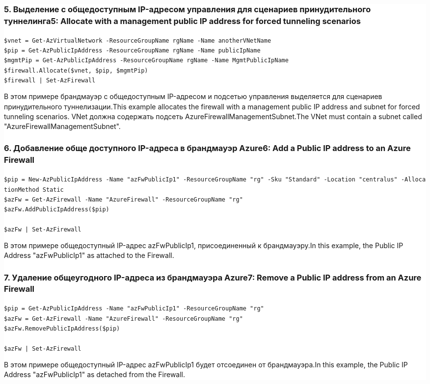 ### <span data-ttu-id="b4dcd-126">5. Выделение с общедоступным IP-адресом управления для сценариев принудительного туннелинга</span><span class="sxs-lookup"><span data-stu-id="b4dcd-126">5: Allocate with a management public IP address for forced tunneling scenarios</span></span>
```
$vnet = Get-AzVirtualNetwork -ResourceGroupName rgName -Name anotherVNetName
$pip = Get-AzPublicIpAddress -ResourceGroupName rgName -Name publicIpName
$mgmtPip = Get-AzPublicIpAddress -ResourceGroupName rgName -Name MgmtPublicIpName
$firewall.Allocate($vnet, $pip, $mgmtPip)
$firewall | Set-AzFirewall
```
<span data-ttu-id="b4dcd-127">В этом примере брандмауэр с общедоступным IP-адресом и подсетью управления выделяется для сценариев принудительного туннелизации.</span><span class="sxs-lookup"><span data-stu-id="b4dcd-127">This example allocates the firewall with a management public IP address and subnet for forced tunneling scenarios.</span></span> <span data-ttu-id="b4dcd-128">VNet должна содержать подсеть AzureFirewallManagementSubnet.</span><span class="sxs-lookup"><span data-stu-id="b4dcd-128">The VNet must contain a subnet called "AzureFirewallManagementSubnet".</span></span>

### <span data-ttu-id="b4dcd-129">6. Добавление обще доступного IP-адреса в брандмауэр Azure</span><span class="sxs-lookup"><span data-stu-id="b4dcd-129">6:  Add a Public IP address to an Azure Firewall</span></span>
```
$pip = New-AzPublicIpAddress -Name "azFwPublicIp1" -ResourceGroupName "rg" -Sku "Standard" -Location "centralus" -AllocationMethod Static
$azFw = Get-AzFirewall -Name "AzureFirewall" -ResourceGroupName "rg"
$azFw.AddPublicIpAddress($pip)

$azFw | Set-AzFirewall
```

<span data-ttu-id="b4dcd-130">В этом примере общедоступный IP-адрес azFwPublicIp1, присоединенный к брандмауэру.</span><span class="sxs-lookup"><span data-stu-id="b4dcd-130">In this example, the Public IP Address "azFwPublicIp1" as attached to the Firewall.</span></span>

### <span data-ttu-id="b4dcd-131">7. Удаление общеугодного IP-адреса из брандмауэра Azure</span><span class="sxs-lookup"><span data-stu-id="b4dcd-131">7:  Remove a Public IP address from an Azure Firewall</span></span>
```
$pip = Get-AzPublicIpAddress -Name "azFwPublicIp1" -ResourceGroupName "rg"
$azFw = Get-AzFirewall -Name "AzureFirewall" -ResourceGroupName "rg"
$azFw.RemovePublicIpAddress($pip)

$azFw | Set-AzFirewall
```

<span data-ttu-id="b4dcd-132">В этом примере общедоступный IP-адрес azFwPublicIp1 будет отсоединен от брандмауэра.</span><span class="sxs-lookup"><span data-stu-id="b4dcd-132">In this example, the Public IP Address "azFwPublicIp1" as detached from the Firewall.</span></span>
